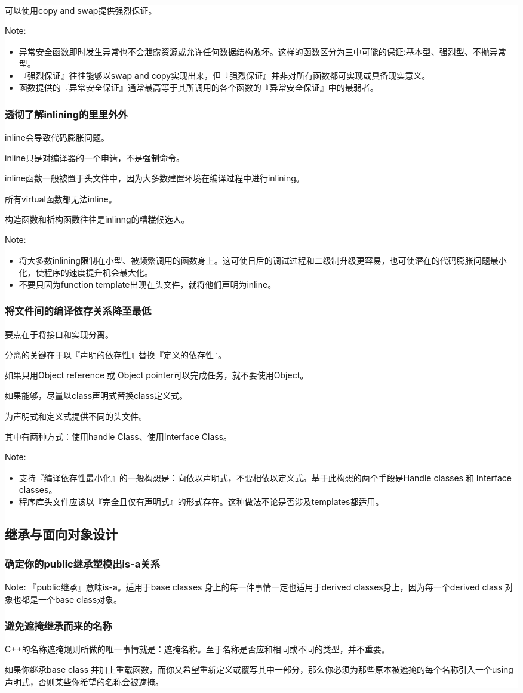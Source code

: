 可以使用copy and swap提供强烈保证。

Note:

- 异常安全函数即时发生异常也不会泄露资源或允许任何数据结构败坏。这样的函数区分为三中可能的保证:基本型、强烈型、不抛异常型。
- 『强烈保证』往往能够以swap and copy实现出来，但『强烈保证』并非对所有函数都可实现或具备现实意义。
- 函数提供的『异常安全保证』通常最高等于其所调用的各个函数的『异常安全保证』中的最弱者。

### 透彻了解inlining的里里外外

inline会导致代码膨胀问题。

inline只是对编译器的一个申请，不是强制命令。

inline函数一般被置于头文件中，因为大多数建置环境在编译过程中进行inlining。

所有virtual函数都无法inline。

构造函数和析构函数往往是inlinng的糟糕候选人。

Note:


- 将大多数inlining限制在小型、被频繁调用的函数身上。这可使日后的调试过程和二级制升级更容易，也可使潜在的代码膨胀问题最小化，使程序的速度提升机会最大化。
- 不要只因为function template出现在头文件，就将他们声明为inline。


### 将文件间的编译依存关系降至最低

要点在于将接口和实现分离。

分离的关键在于以『声明的依存性』替换『定义的依存性』。

如果只用Object reference 或 Object pointer可以完成任务，就不要使用Object。

如果能够，尽量以class声明式替换class定义式。

为声明式和定义式提供不同的头文件。

其中有两种方式：使用handle Class、使用Interface Class。

Note:

- 支持『编译依存性最小化』的一般构想是：向依以声明式，不要相依以定义式。基于此构想的两个手段是Handle classes 和 Interface classes。
- 程序库头文件应该以『完全且仅有声明式』的形式存在。这种做法不论是否涉及templates都适用。


## 继承与面向对象设计

### 确定你的public继承塑模出is-a关系

Note: 『public继承』意味is-a。适用于base classes 身上的每一件事情一定也适用于derived classes身上，因为每一个derived class 对象也都是一个base class对象。

### 避免遮掩继承而来的名称

C++的名称遮掩规则所做的唯一事情就是：遮掩名称。至于名称是否应和相同或不同的类型，并不重要。

如果你继承base class 并加上重载函数，而你又希望重新定义或覆写其中一部分，那么你必须为那些原本被遮掩的每个名称引入一个using声明式，否则某些你希望的名称会被遮掩。

